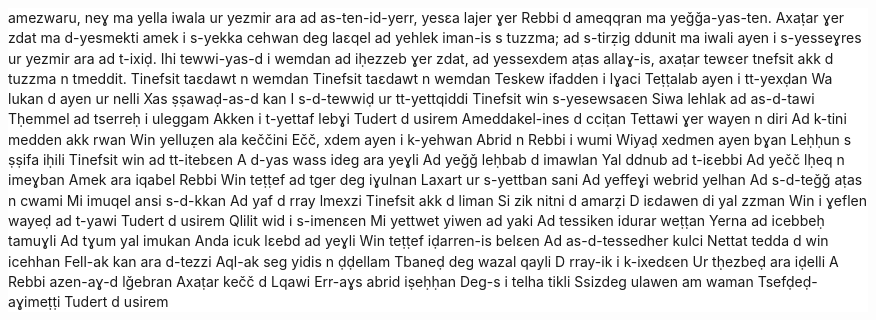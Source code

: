amezwaru, neɣ ma yella iwala ur yezmir ara ad as-ten-id-yerr, yesɛa lajer  ɣer Rebbi d ameqqran ma yeǧǧa-yas-ten.
Axaṭar  ɣer zdat ma d-yesmekti amek i s-yekka cehwan deg
laɛqel ad yehlek iman-is s tuzzma; ad s-tirẓig ddunit ma
iwali ayen i s-yesseɣres ur yezmir ara ad t-ixiḍ. Ihi tewwi-yas-d i wemdan ad iḥezzeb  ɣer zdat, ad yessexdem aṭas
allaɣ-is, axaṭar tewɛer tnefsit akk d tuzzma n tmeddit.
Tinefsit taɛdawt n wemdan
Tinefsit taɛdawt n wemdan
Teskew ifadden i lɣaci
Teṭṭalab ayen i tt-yexḍan
Wa lukan d ayen ur nelli
Xas ṣṣawaḍ-as-d kan
I s-d-tewwiḍ ur tt-yettqiddi
Tinefsit win s-yesewsaɛen
Siwa lehlak ad as-d-tawi
Tḥemmel ad tserreḥ i uleggam
Akken i t-yettaf lebɣi
Tudert d usirem
Ameddakel-ines d cciṭan
Tettawi  ɣer wayen n diri
Ad k-tini medden akk rwan
Win yelluẓen ala keččini
Ečč, xdem ayen i k-yehwan
Abrid n Rebbi i wumi
Wiyaḍ xedmen ayen bɣan
Leḥḥun s ṣṣifa iḥili
Tinefsit win ad tt-itebɛen
A d-yas wass ideg ara yeɣli
Ad yeǧǧ leḥbab d imawlan
Yal ddnub ad t-iɛebbi
Ad yečč lḥeq n imeɣban
Amek ara iqabel Rebbi
Win teṭṭef ad tger deg iɣulnan
Laxart ur s-yettban sani
Ad yeffeɣi webrid yelhan
Ad s-d-teǧǧ aṭas n cwami
Mi imuqel ansi s-d-kkan
Ad yaf d rray lmexzi
Tinefsit akk d liman
Si zik nitni d amarẓi
D iɛdawen di yal zzman
Win i ɣeflen wayeḍ ad t-yawi
Tudert d usirem
Qlilit wid i s-imenɛen
Mi yettwet yiwen ad yaki
Ad tessiken idurar weṭṭan
Yerna ad icebbeḥ tamuɣli
Ad tɣum yal imukan
Anda icuk lɛebd ad yeɣli
Win teṭṭef iḍarren-is belɛen
Ad as-d-tessedher kulci
Nettat tedda d win icehhan
Fell-ak kan ara d-tezzi
Aql-ak seg yidis n ḍḍellam
Tbaneḍ deg wazal qayli
D rray-ik i k-ixedɛen
Ur tḥezbeḍ ara iḍelli
A Rebbi azen-aɣ-d lǧebran
Axaṭar kečč d Lqawi
Err-aɣs abrid iṣeḥḥan
Deg-s i telha tikli
Ssizdeg ulawen am waman Tsefḍeḍ-aɣimeṭṭi
Tudert d usirem